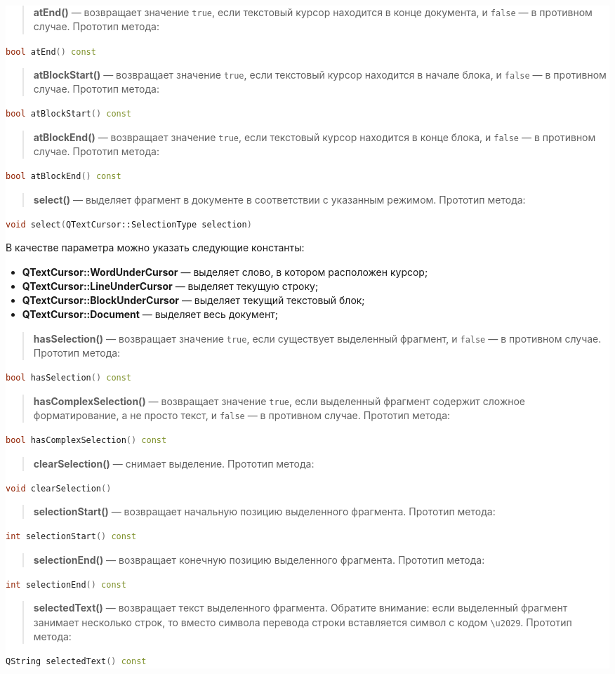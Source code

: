 > **atEnd()** — возвращает значение `true`, если текстовый курсор находится в конце документа, и `false` — в противном случае. Прототип метода:
```c++
bool atEnd() const
```

> **atBlockStart()** — возвращает значение `true`, если текстовый курсор находится в начале блока, и `false` — в противном случае. Прототип метода:
```c++
bool atBlockStart() const
```

> **atBlockEnd()** — возвращает значение `true`, если текстовый курсор находится в конце блока, и `false` — в противном случае. Прототип метода:
```c++
bool atBlockEnd() const
```

> **select()** — выделяет фрагмент в документе в соответствии с указанным режимом. Прототип метода:
```c++ 
void select(QTextCursor::SelectionType selection)
```

В качестве параметра можно указать следующие константы:

* **QTextCursor::WordUnderCursor** — выделяет слово, в котором расположен курсор;
* **QTextCursor::LineUnderCursor** — выделяет текущую строку;
* **QTextCursor::BlockUnderCursor** — выделяет текущий текстовый блок;
* **QTextCursor::Document** — выделяет весь документ;

> **hasSelection()** — возвращает значение `true`, если существует выделенный фрагмент, и `false` — в противном случае. Прототип метода:
```c++
bool hasSelection() const
```

> **hasComplexSelection()** — возвращает значение `true`, если выделенный фрагмент содержит сложное форматирование, а не просто текст, и `false` — в противном случае. Прототип метода:
```c++
bool hasComplexSelection() const
```

> **clearSelection()** — снимает выделение. Прототип метода:
```c++
void clearSelection()
```

> **selectionStart()** — возвращает начальную позицию выделенного фрагмента. Прототип метода:
```c++
int selectionStart() const
```

> **selectionEnd()** — возвращает конечную позицию выделенного фрагмента. Прототип метода:
```c++
int selectionEnd() const
```

> **selectedText()** — возвращает текст выделенного фрагмента. Обратите внимание: если выделенный фрагмент занимает несколько строк, то вместо символа перевода строки вставляется символ с кодом `\u2029`. Прототип метода:
```c++
QString selectedText() const
```
